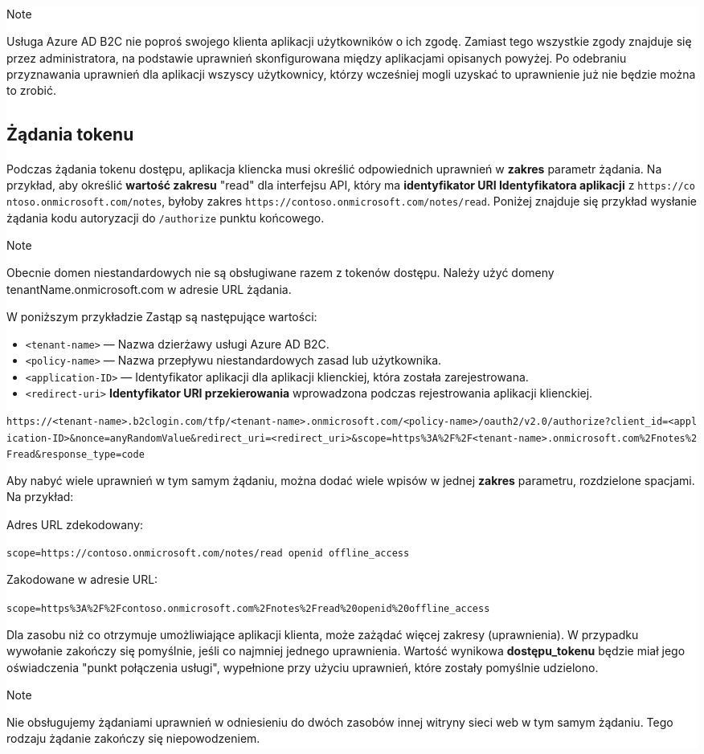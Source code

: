 > [!NOTE]
> Usługa Azure AD B2C nie poproś swojego klienta aplikacji użytkowników o ich zgodę. Zamiast tego wszystkie zgody znajduje się przez administratora, na podstawie uprawnień skonfigurowana między aplikacjami opisanych powyżej. Po odebraniu przyznawania uprawnień dla aplikacji wszyscy użytkownicy, którzy wcześniej mogli uzyskać to uprawnienie już nie będzie można to zrobić.

## <a name="requesting-a-token"></a>Żądania tokenu

Podczas żądania tokenu dostępu, aplikacja kliencka musi określić odpowiednich uprawnień w **zakres** parametr żądania. Na przykład, aby określić **wartość zakresu** "read" dla interfejsu API, który ma **identyfikator URI Identyfikatora aplikacji** z `https://contoso.onmicrosoft.com/notes`, byłoby zakres `https://contoso.onmicrosoft.com/notes/read`. Poniżej znajduje się przykład wysłanie żądania kodu autoryzacji do `/authorize` punktu końcowego.

> [!NOTE]
> Obecnie domen niestandardowych nie są obsługiwane razem z tokenów dostępu. Należy użyć domeny tenantName.onmicrosoft.com w adresie URL żądania.

W poniższym przykładzie Zastąp są następujące wartości:

- `<tenant-name>` — Nazwa dzierżawy usługi Azure AD B2C.
- `<policy-name>` — Nazwa przepływu niestandardowych zasad lub użytkownika.
- `<application-ID>` — Identyfikator aplikacji dla aplikacji klienckiej, która została zarejestrowana.
- `<redirect-uri>` **Identyfikator URI przekierowania** wprowadzona podczas rejestrowania aplikacji klienckiej.

```
https://<tenant-name>.b2clogin.com/tfp/<tenant-name>.onmicrosoft.com/<policy-name>/oauth2/v2.0/authorize?client_id=<application-ID>&nonce=anyRandomValue&redirect_uri=<redirect_uri>&scope=https%3A%2F%2F<tenant-name>.onmicrosoft.com%2Fnotes%2Fread&response_type=code 
```

Aby nabyć wiele uprawnień w tym samym żądaniu, można dodać wiele wpisów w jednej **zakres** parametru, rozdzielone spacjami. Na przykład:

Adres URL zdekodowany:

```
scope=https://contoso.onmicrosoft.com/notes/read openid offline_access
```

Zakodowane w adresie URL:

```
scope=https%3A%2F%2Fcontoso.onmicrosoft.com%2Fnotes%2Fread%20openid%20offline_access
```

Dla zasobu niż co otrzymuje umożliwiające aplikacji klienta, może zażądać więcej zakresy (uprawnienia). W przypadku wywołanie zakończy się pomyślnie, jeśli co najmniej jednego uprawnienia. Wartość wynikowa **dostępu\_tokenu** będzie miał jego oświadczenia "punkt połączenia usługi", wypełnione przy użyciu uprawnień, które zostały pomyślnie udzielono.

> [!NOTE] 
> Nie obsługujemy żądaniami uprawnień w odniesieniu do dwóch zasobów innej witryny sieci web w tym samym żądaniu. Tego rodzaju żądanie zakończy się niepowodzeniem.
